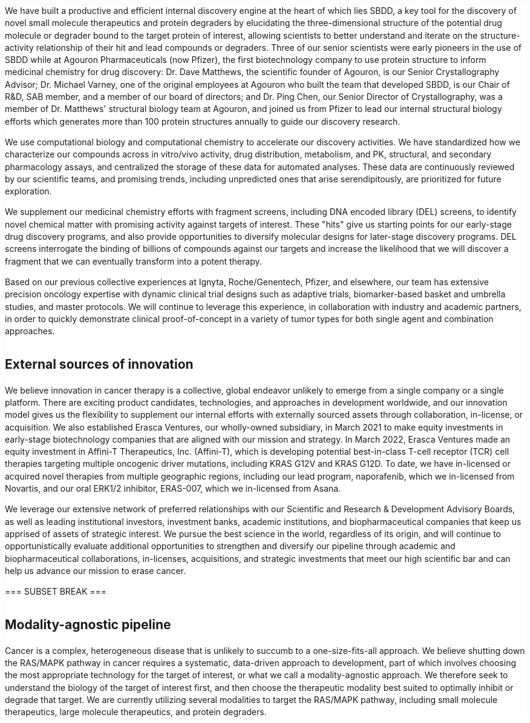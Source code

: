 <p>We have built a productive and efficient internal discovery engine at the heart of which lies SBDD, a key tool for the discovery of novel small molecule therapeutics and protein degraders by elucidating the three-dimensional structure of the potential drug molecule or degrader bound to the target protein of interest, allowing scientists to better understand and iterate on the structure-activity relationship of their hit and lead compounds or degraders. Three of our senior scientists were early pioneers in the use of SBDD while at Agouron Pharmaceuticals (now Pfizer), the first biotechnology company to use protein structure to inform medicinal chemistry for drug discovery: Dr. Dave Matthews, the scientific founder of Agouron, is our Senior Crystallography Advisor; Dr. Michael Varney, one of the original employees at Agouron who built the team that developed SBDD, is our Chair of R&amp;D, SAB member, and a member of our board of directors; and Dr. Ping Chen, our Senior Director of Crystallography, was a member of Dr. Matthews' structural biology team at Agouron, and joined us from Pfizer to lead our internal structural biology efforts which generates more than 100 protein structures annually to guide our discovery research.</p>
<p>We use computational biology and computational chemistry to accelerate our discovery activities. We have standardized how we characterize our compounds across in vitro/vivo activity, drug distribution, metabolism, and PK, structural, and secondary pharmacology assays, and centralized the storage of these data for automated analyses. These data are continuously reviewed by our scientific teams, and promising trends, including unpredicted ones that arise serendipitously, are prioritized for future exploration.</p>
<p>We supplement our medicinal chemistry efforts with fragment screens, including DNA encoded library (DEL) screens, to identify novel chemical matter with promising activity against targets of interest. These "hits" give us starting points for our early-stage drug discovery programs, and also provide opportunities to diversify molecular designs for later-stage discovery programs. DEL screens interrogate the binding of billions of compounds against our targets and increase the likelihood that we will discover a fragment that we can eventually transform into a potent therapy.</p>
<p>Based on our previous collective experiences at Ignyta, Roche/Genentech, Pfizer, and elsewhere, our team has extensive precision oncology expertise with dynamic clinical trial designs such as adaptive trials, biomarker-based basket and umbrella studies, and master protocols. We will continue to leverage this experience, in collaboration with industry and academic partners, in order to quickly demonstrate clinical proof-of-concept in a variety of tumor types for both single agent and combination approaches.</p>
<h2>External sources of innovation</h2>
<p>We believe innovation in cancer therapy is a collective, global endeavor unlikely to emerge from a single company or a single platform. There are exciting product candidates, technologies, and approaches in development worldwide, and our innovation model gives us the flexibility to supplement our internal efforts with externally sourced assets through collaboration, in-license, or acquisition. We also established Erasca Ventures, our wholly-owned subsidiary, in March 2021 to make equity investments in early-stage biotechnology companies that are aligned with our mission and strategy. In March 2022, Erasca Ventures made an equity investment in Affini-T Therapeutics, Inc. (Affini-T), which is developing potential best-in-class T-cell receptor (TCR) cell therapies targeting multiple oncogenic driver mutations, including KRAS G12V and KRAS G12D. To date, we have in-licensed or acquired novel therapies from multiple geographic regions, including our lead program, naporafenib, which we in-licensed from Novartis, and our oral ERK1/2 inhibitor, ERAS-007, which we in-licensed from Asana.</p>
<p>We leverage our extensive network of preferred relationships with our Scientific and Research &amp; Development Advisory Boards, as well as leading institutional investors, investment banks, academic institutions, and biopharmaceutical companies that keep us apprised of assets of strategic interest. We pursue the best science in the world, regardless of its origin, and will continue to opportunistically evaluate additional opportunities to strengthen and diversify our pipeline through academic and biopharmaceutical collaborations, in-licenses, acquisitions, and strategic investments that meet our high scientific bar and can help us advance our mission to erase cancer.</p>
<p>=== SUBSET BREAK ===</p>
<h2>Modality-agnostic pipeline</h2>
<p>Cancer is a complex, heterogeneous disease that is unlikely to succumb to a one-size-fits-all approach. We believe shutting down the RAS/MAPK pathway in cancer requires a systematic, data-driven approach to development, part of which involves choosing the most appropriate technology for the target of interest, or what we call a modality-agnostic approach. We therefore seek to understand the biology of the target of interest first, and then choose the therapeutic modality best suited to optimally inhibit or degrade that target. We are currently utilizing several modalities to target the RAS/MAPK pathway, including small molecule therapeutics, large molecule therapeutics, and protein degraders.</p>